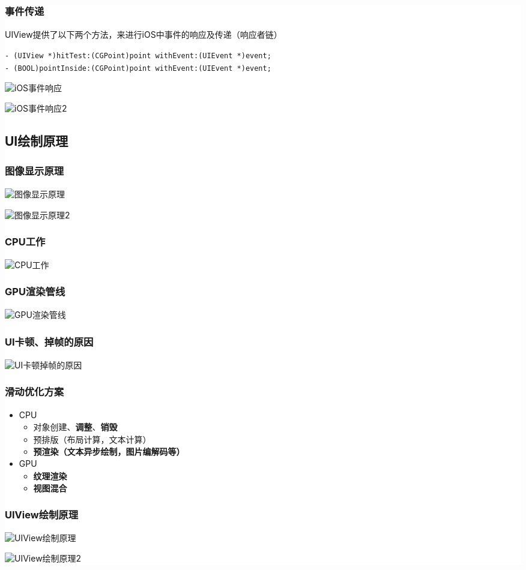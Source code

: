### 事件传递

UIView提供了以下两个方法，来进行iOS中事件的响应及传递（响应者链）

```objc
- (UIView *)hitTest:(CGPoint)point withEvent:(UIEvent *)event;
- (BOOL)pointInside:(CGPoint)point withEvent:(UIEvent *)event;
```

![iOS事件响应](https://githubblog-1252104787.cos.ap-guangzhou.myqcloud.com/iOS%E4%BA%8B%E4%BB%B6%E5%93%8D%E5%BA%94.png)

![iOS事件响应2](https://githubblog-1252104787.cos.ap-guangzhou.myqcloud.com/iOS%E4%BA%8B%E4%BB%B6%E5%93%8D%E5%BA%942.png)


## UI绘制原理

### 图像显示原理

![图像显示原理](https://githubblog-1252104787.cos.ap-guangzhou.myqcloud.com/%E5%9B%BE%E5%83%8F%E6%98%BE%E7%A4%BA%E5%8E%9F%E7%90%86.png)

![图像显示原理2](https://githubblog-1252104787.cos.ap-guangzhou.myqcloud.com/%E5%9B%BE%E5%83%8F%E6%98%BE%E7%A4%BA%E5%8E%9F%E7%90%862.png)

### CPU工作

![CPU工作](https://githubblog-1252104787.cos.ap-guangzhou.myqcloud.com/CPU%E5%B7%A5%E4%BD%9C.png)

### GPU渲染管线

![GPU渲染管线](https://githubblog-1252104787.cos.ap-guangzhou.myqcloud.com/GPU%E6%B8%B2%E6%9F%93%E7%AE%A1%E7%BA%BF.png)

### UI卡顿、掉帧的原因

![UI卡顿掉帧的原因](https://githubblog-1252104787.cos.ap-guangzhou.myqcloud.com/UI%E5%8D%A1%E9%A1%BF%E6%8E%89%E5%B8%A7.png)

### 滑动优化方案

- CPU
	- 对象创建、**调整**、**销毁**
	- 预排版（布局计算，文本计算）
	- **预渲染（文本异步绘制，图片编解码等）**
- GPU
	- **纹理渲染**
	- **视图混合**

### UIView绘制原理

![UIView绘制原理](https://githubblog-1252104787.cos.ap-guangzhou.myqcloud.com/UIView%E7%BB%98%E5%88%B6%E5%8E%9F%E7%90%86.png)

![UIView绘制原理2](https://githubblog-1252104787.cos.ap-guangzhou.myqcloud.com/UIView%E7%BB%98%E5%88%B6%E5%8E%9F%E7%90%862.png)
